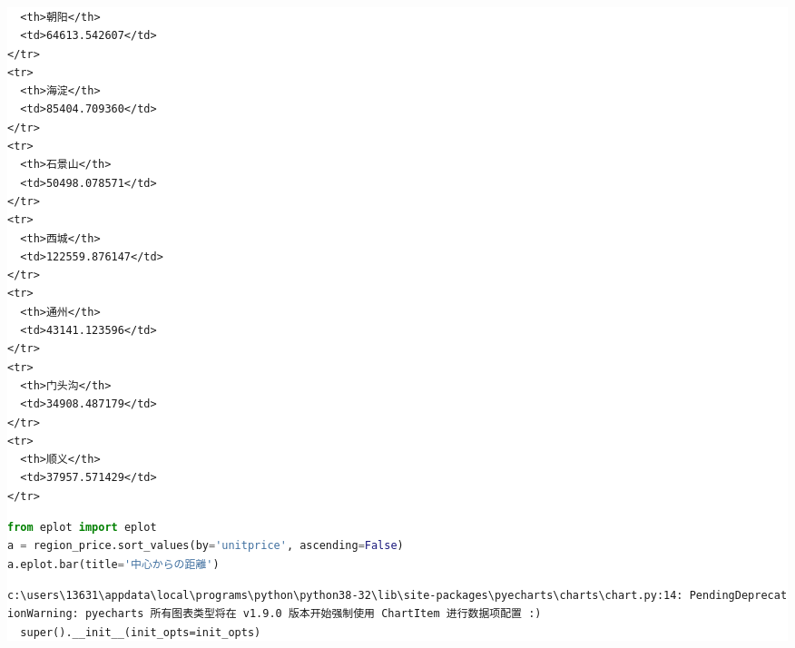       <th>朝阳</th>
      <td>64613.542607</td>
    </tr>
    <tr>
      <th>海淀</th>
      <td>85404.709360</td>
    </tr>
    <tr>
      <th>石景山</th>
      <td>50498.078571</td>
    </tr>
    <tr>
      <th>西城</th>
      <td>122559.876147</td>
    </tr>
    <tr>
      <th>通州</th>
      <td>43141.123596</td>
    </tr>
    <tr>
      <th>门头沟</th>
      <td>34908.487179</td>
    </tr>
    <tr>
      <th>顺义</th>
      <td>37957.571429</td>
    </tr>
  </tbody>
</table>
</div>




```python
from eplot import eplot
a = region_price.sort_values(by='unitprice', ascending=False)
a.eplot.bar(title='中心からの距離')
```

    c:\users\13631\appdata\local\programs\python\python38-32\lib\site-packages\pyecharts\charts\chart.py:14: PendingDeprecationWarning: pyecharts 所有图表类型将在 v1.9.0 版本开始强制使用 ChartItem 进行数据项配置 :)
      super().__init__(init_opts=init_opts)
    





<script>
    require.config({
        paths: {
            'echarts':'https://assets.pyecharts.org/assets/echarts.min'
        }
    });
</script>
